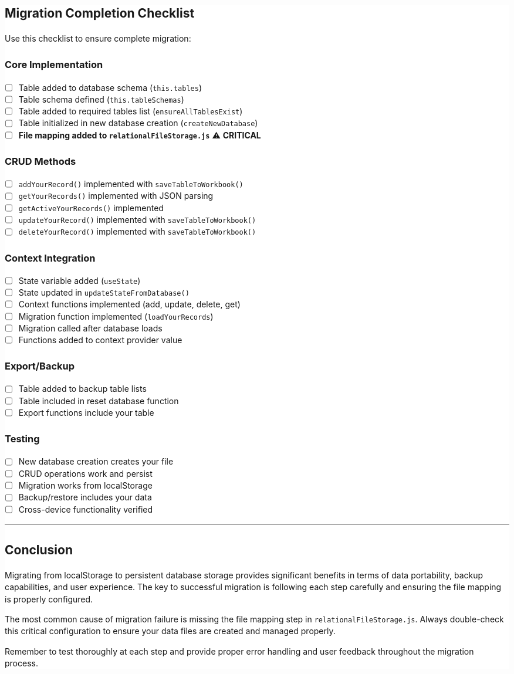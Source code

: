 
## Migration Completion Checklist

Use this checklist to ensure complete migration:

### Core Implementation
- [ ] Table added to database schema (`this.tables`)
- [ ] Table schema defined (`this.tableSchemas`)
- [ ] Table added to required tables list (`ensureAllTablesExist`)
- [ ] Table initialized in new database creation (`createNewDatabase`)
- [ ] **File mapping added to `relationalFileStorage.js`** ⚠️ **CRITICAL**

### CRUD Methods
- [ ] `addYourRecord()` implemented with `saveTableToWorkbook()`
- [ ] `getYourRecords()` implemented with JSON parsing
- [ ] `getActiveYourRecords()` implemented
- [ ] `updateYourRecord()` implemented with `saveTableToWorkbook()`
- [ ] `deleteYourRecord()` implemented with `saveTableToWorkbook()`

### Context Integration
- [ ] State variable added (`useState`)
- [ ] State updated in `updateStateFromDatabase()`
- [ ] Context functions implemented (add, update, delete, get)
- [ ] Migration function implemented (`loadYourRecords`)
- [ ] Migration called after database loads
- [ ] Functions added to context provider value

### Export/Backup
- [ ] Table added to backup table lists
- [ ] Table included in reset database function
- [ ] Export functions include your table

### Testing
- [ ] New database creation creates your file
- [ ] CRUD operations work and persist
- [ ] Migration works from localStorage
- [ ] Backup/restore includes your data
- [ ] Cross-device functionality verified

---

## Conclusion

Migrating from localStorage to persistent database storage provides significant benefits in terms of data portability, backup capabilities, and user experience. The key to successful migration is following each step carefully and ensuring the file mapping is properly configured.

The most common cause of migration failure is missing the file mapping step in `relationalFileStorage.js`. Always double-check this critical configuration to ensure your data files are created and managed properly.

Remember to test thoroughly at each step and provide proper error handling and user feedback throughout the migration process.